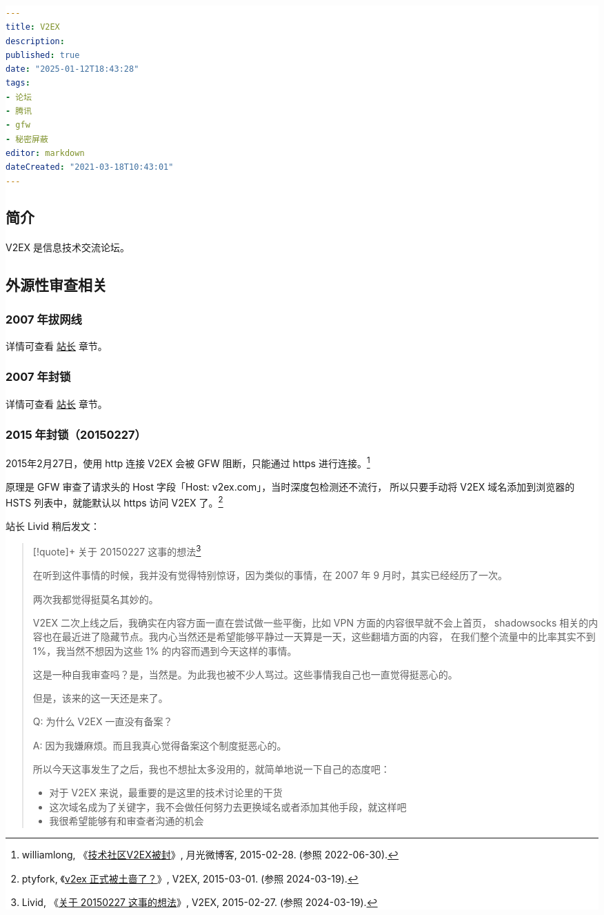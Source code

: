 ```yaml
---
title: V2EX
description:
published: true
date: "2025-01-12T18:43:28"
tags:
- 论坛
- 腾讯
- gfw
- 秘密屏蔽
editor: markdown
dateCreated: "2021-03-18T10:43:01"
---
```


## 简介

V2EX 是信息技术交流论坛。



## 外源性审查相关

### 2007 年拔网线

详情可查看 [站长](#站长) 章节。

### 2007 年封锁

详情可查看 [站长](#站长) 章节。

### 2015 年封锁（20150227）

2015年2月27日，使用 http 连接 V2EX 会被 GFW 阻断，只能通过 https 进行连接。[^2169]

[^2169]: williamlong, 《[技术社区V2EX被封](https://web.archive.org/web/20210726210728/https://www.williamlong.info/weibo/archives/2169.html)》, 月光微博客, 2015-02-28. (参照 2022-06-30).

原理是 GFW 审查了请求头的 Host 字段「Host: v2ex.com」，当时深度包检测还不流行，
所以只要手动将 V2EX 域名添加到浏览器的 HSTS 列表中，就能默认以 https 访问 V2EX 了。[^73816]

[^73816]: ptyfork, 《[v2ex 正式被土啬了？](https://web.archive.org/web/20160819195528/http://v2ex.com/t/173816)》, V2EX, 2015-03-01. (参照 2024-03-19).

站长 Livid 稍后发文：

> [!quote]+ 关于 20150227 这事的想法[^73280]
>
> 在听到这件事情的时候，我并没有觉得特别惊讶，因为类似的事情，在 2007 年 9 月时，其实已经经历了一次。
>
> 两次我都觉得挺莫名其妙的。
>
> V2EX 二次上线之后，我确实在内容方面一直在尝试做一些平衡，比如 VPN 方面的内容很早就不会上首页，
> shadowsocks 相关的内容也在最近进了隐藏节点。我内心当然还是希望能够平静过一天算是一天，这些翻墙方面的内容，
> 在我们整个流量中的比率其实不到 1%，我当然不想因为这些 1% 的内容而遇到今天这样的事情。
>
> 这是一种自我审查吗？是，当然是。为此我也被不少人骂过。这些事情我自己也一直觉得挺恶心的。
>
> 但是，该来的这一天还是来了。
>
> Q: 为什么 V2EX 一直没有备案？
>
> A: 因为我嫌麻烦。而且我真心觉得备案这个制度挺恶心的。
>
> 所以今天这事发生了之后，我也不想扯太多没用的，就简单地说一下自己的态度吧：
>
> +   对于 V2EX 来说，最重要的是这里的技术讨论里的干货
> +   这次域名成为了关键字，我不会做任何努力去更换域名或者添加其他手段，就这样吧
> +   我很希望能够有和审查者沟通的机会


[^73280]: Livid, 《[关于 20150227 这事的想法](https://web.archive.org/web/20150301094429/http://www.v2ex.com/t/173280)》, V2EX, 2015-02-27. (参照 2024-03-19).
[^43790]: 中国互联网部门, 《[V2EX获得国内域名备案](https://web.archive.org/web/20160304075402/http://www.solidot.org/story?sid=43790)》, Solidot, 2015-04-22. (参照 2024-03-19).
[^v2lg]: 《[关于 Google 登录的支持计划](https://web.archive.org/web/20160513112733/http://v2ex.com/help/google.html)》, V2EX, 2015-04-18. (参照 2024-03-19).
[^84838]: Livid, 《[维护通知 - 中国时间 2015 年 4 月 20 日 06:00 AM - 07:00 AM / 太平洋时间 2015 年 4 月 19 日 03:00 PM - 04:00 PM](https://web.archive.org/web/20150422010616/http://www.v2ex.com/t/184838)》, V2EX, 2015-04-19. (参照 2024-03-19).
[^43862]: mitx, 《[如何不关站备案呢？](https://web.archive.org/web/20230519131823/https://www.v2ex.com/t/843862)》, V2EX, 2022-03-30. (参照 2024-03-19).
[^V2EX_mlb]: [v 站的网址，这两天是不是被国产浏览器全部加黑名单了？ - V2EX](https://web.archive.org/web/20210130124559/https://www.v2ex.com/t/749828)
[^V2EX_qqq]: [QQ 正在尝试读取你的浏览记录 - V2EX](https://web.archive.org/web/20210127081725/https://www.v2ex.com/t/745030)
[^V2EX_wx]: [V2EX 危险网站，千万别访问](https://web.archive.org/web/20210131032045/https://tva1.sinaimg.cn/large/008eGmZEgy1gmsvszl9z2j30jq06474j.jpg)
[^V2EX_pcb]: [您访问的网址存在危险 V2EX](https://web.archive.org/web/20210130175732/https://i.loli.net/2021/01/30/SvCalXqObsEkNhF.jpg "您访问的网址存在危险！截图")
[^V2EX_miui]: [您访问的网址存在危险！ MIUI browser](https://web.archive.org/web/20210115104757/https://nav.browser.miui.com/safe-browsing/ "您访问的网址存在危险！HTML")
[^V2EX_anquan]: [搜索 V2EX](https://web.archive.org/web/20210131031012/https://www.anquan.org/search?keyword=V2EX.com), 安全联盟.
[^V2EX_qqu]: [网友报告QQ扫描并上传用户的浏览器历史](https://web.archive.org/web/20210118033635/https://www.cnbeta.com/articles/tech/1079311.htm), cnBeta.
[^V2EX_qqg]: [【转载】关于QQ读取Chrome历史记录的澄清](https://archive.is/qHCUT "https://keylol.com/t677164-1-1"), 其乐 Keylol.
[^V2EX_mk]: [v 站看点东西，有门槛是好，可真的节约时间吗 - V2EX](https://web.archive.org/web/20210131025816/https://v2ex.com/t/618036)
[^21v2_lot]: <https://web.archive.org/web/20210423063440/https://twitter.com/Livid/status/1381499078593236998>
[^10531]: Livid, 《[20210531](https://web.archive.org/web/20210531112418/http://livid.v2ex.com/diaries/2021/05/31/20210531.html)》, Livid, 2021-05-31. (参照 2024-04-21).
[^NGdWM]: efcndi, 《[360 安全卫士已经开始封锁 V 站了](http://archive.today/2023.09.21-022336/https://www.v2ex.com/t/975771)》, V2EX, 2023-09-21. (参照 2023-09-21).
[^gfvmp]: [GreatFire](https://web.archive.org/web/20150412040726/http://www.v2ex.com/member/GreatFire), V2EX, 2015-04-12. (参照 2024-03-19).
[^73289]: est, 《[趁热打铁：百万站长联合起来，反制 GFW](https://web.archive.org/web/20150606151312/http://www.v2ex.com/t/173289)》, V2EX, 2015-02-27. (参照 2024-03-19).
[^29121]: GreatFire.org, 「[@Livid 在V2EX登陆GreatFire账号直接空白，是不是封号了？](https://web.archive.org/web/20220114214121/https://twitter.com/GreatFireChina/status/568267993802629121)」, X (formerly Twitter), 2015-02-19. (参照 2024-03-19).
[^x2T1v]: Livid, 「[在 V2EX 上建立了一个叫做『水深火热』的节点，专门用于容纳 flame war。这个节点里的新主题和新回复都不会影响到主页的时间轴。](http://archive.today/2023.12.05-061332/https://twitter.com/Livid/status/23383519258476544)」, X（Twitter）, 2011-01-07. (参照 2023-12-05).
[^21v2_769]: 需登录 [为啥这个帖子会重定向到 v 站首页？ - V2EX](https://v2ex.com/t/769231)
[^2011f]: 「[水深火热](https://web.archive.org/web/20110110164657/http://www.v2ex.com/go/flamewar)」, V2EX, 2011-01-10. (参照 2023-12-05).
[^2014f]: 《[水深火热](https://web.archive.org/web/20141120231400/http://www.v2ex.com/go/flamewar)》, V2EX, 2014-11-20. (参照 2023-12-05).
[^48428]: freemanzhigang, 《[震惊，刚老家一警察打电话来说我加入了一个电报群组](https://www.v2ex.com/t/1048428#r_14844463)》, V2EX, 2024-06-11. (参照 2024-08-27).
[^63413]: Morii, 《[刚才👮‍♀️来电，询问是否关注了博主李老师](https://www.v2ex.com/t/1063413)》, V2EX, 2024-08-08. (参照 2024-08-27). 附言：该页面已显示 404 Topic Not Found
[^0lhms]: Apprehensive-Yard385, 《[简单说一下我因为关注李老师被喝茶的经过](https://www.reddit.com/r/China_irl/comments/1b0lhms/简单说一下我因为关注李老师被喝茶的经过/)》, r/China_irl, 2024-02-26. (参照 2024-12-12).
[^26273]: Morii, 《[刚才👮‍♀️来电，询问是否关注了博主李老师](https://web.archive.org/web/20240920153457/https://t.me/s/monitor_v2exhot/26273)》, Telegram/Monitor V2exHot, 2024-08-07. (参照 2024-09-21).
[^62239]: oooolongtea, 《[因为关注推特上某大 V，被请喝茶了。](https://www.v2ex.com/t/1062239)》, V2EX, 2024-08-03. (参照 2024-08-27).
[^63336]: wangjie2016, 《[今天收到公安局打来的电话了](https://web.archive.org/web/20240807142124/https://www.v2ex.com/t/1063336)》, V2EX, 2024-08-07. (参照 2024-08-27).
[^36f]: 帖子第 36 楼：「询问了一小时，现场要我下回来，看了下内容，然后自 ban 账号，让以后不要看，还等级了手机的 imei ，
[^44f-2]: 帖子第 44 楼：「今天下午也被叫过去喝茶了，问我怎么知道的，为什么关注，有没有评论过，用什么软件，
[^44f]: 帖子第 44 楼。
[^100f]: 帖子第 100 楼。
[^413-2]: Morii, 《[刚才👮‍♀️来电，询问是否关注了博主李老师（第二页）](https://www.v2ex.com/t/1063413?p=2)》, V2EX, 2024-08-08. (参照 2024-08-27).
[^101f]: 帖子第 101 楼：「我一开始一直认为他是在吹牛,因为他在某个视频里面很急迫的询问一个被采访的审核者想证明自己是一号人物,对这类货色我认为可信度不高.<br>
[^102f]: 帖子第 102 楼：「卧槽，这么离谱，我今天也接到电话了，明天准备去派出所，老早前关注过但早就取关了」<br>
[^111f]: 帖子第 111 楼：「前几天也接到相同的电话，问是不是翻墙关注了高危账号。老师的账号半年前就取关了，
[^117f]: 帖子第 117 楼：「刚喝茶回来，原因和 LZ 一样」
[^118f]: 帖子第 118 楼：「接到了,说让取消关注,想了想把账号注销了」
[^67561]: jccaipc, 《[求大佬们普及下，安全科学知识，昨晚被请喝茶了](https://www.v2ex.com/t/1067561)》, V2EX, 2024-08-24. (参照 2024-08-27).
[^82898]: Azukio, 《[被「骗」去派出所喝茶, 有点后怕](https://www.v2ex.com/t/1082898)》, V2EX, 2024-10-23. (参照 2024-10-25).
[^67365]: Uynaity, 《[我自己做了个 Android 小软件，结果反诈中心打电话来了](https://web.archive.org/web/20240824011951/https://www.v2ex.com/t/1067365)》, V2EX, 2024-08-23. (参照 2024-08-27).
[^48313]: skylancer, 《[希望 v2 不要禁止被降权童鞋的回复提醒](https://web.archive.org/web/20211129091942/https://www.v2ex.com/t/348313)》, V2EX, 2017-03-17. (参照 2024-03-16).
[^09067]: Mirage09, 《[为什么我的两个 IP 都被 Access Denied 了...](https://web.archive.org/web/20240316092511/https://www.v2ex.com/t/409067)》, V2EX, 2017-11-23. (参照 2024-03-16).
[^26213]: FFLY, 《[现在的关键词是不是太敏感了，随随便便就降权了](https://web.archive.org/web/20220629104408/https://v2ex.com/t/426213)》, V2EX, 2018-01-26. (参照 2024-03-16).
[^65708]: F2Sky, 《[在 V 站发帖触发关键词 IP 就会被禁是否合理？](https://web.archive.org/web/20240316035820/https://www.v2ex.com/t/465708)》, V2EX, 2018-06-25. (参照 2024-03-16).
[^65703]: F2Sky, 《[矜持 or 放荡](https://web.archive.org/web/20240316072427/https://www.v2ex.com/t/465703)》, V2EX, 2018-06-25. (参照 2024-03-16).
[^34524]: rxzxf1993, 《[访问 v2 一直 403](https://web.archive.org/web/20240316034411/https://v2ex.com/t/534524)》, V2EX, 2019-02-13. (参照 2024-03-16).
[^72680]: Tumblr, 《[昨晚做了件很蠢的事！](https://web.archive.org/web/20240316090840/https://www.v2ex.com/t/572680)》, V2EX, 2019-06-11. (参照 2024-03-16).
[^58777]: SnowTwo, 《[V2EX 现在不满 1000 天不让说话了么](https://web.archive.org/web/20220924050026/https://www.v2ex.com/t/658777)》, V2EX, 2020-04-02. (参照 2024-03-16).
[^41103]: he110comex, 《[发布这个内容需要你已经注册满 300 天](https://web.archive.org/web/20230210072922/https://www.v2ex.com/t/741103)》, V2EX, 2021-01-02. (参照 2024-03-16).
[^38278]: jinliming2, 《[回复主题而被 ban ip](https://www.v2ex.com/t/838278)》, V2EX, 2022-03-05. (参照 2024-03-16).
[^QtKOs]: Imgur, 《[Imgur: The magic of the Internet](https://imgur.com/7AQtKOs)》, Imgur. (参照 2024-03-16).
[^04257]: agood, 《[什么样的人才会买 lianhua qingwen？](https://web.archive.org/web/20230217153706/https://v2ex.com/t/904257)》, V2EX, 2022-12-23. (参照 2024-03-16).
[^11577]: wangxiang, 《[\[狂飙\]这个电视剧还可以, 为啥名字这么土, 感觉没啥意义](https://web.archive.org/web/20230210075423/https://www.v2ex.com/t/911577)》, V2EX, 2023-01-30. (参照 2024-03-16).
[^13377]: santianban, 《[尝试性转 5 个亿，虽然显示余额不足，但是银行卡仍然被冻结了](https://web.archive.org/web/20240202120049/https://v2ex.com/t/1013377)》, V2EX, 2024-02-01. (参照 2024-03-16).
[^22912]: MiniLED, 《[工作十年后，我想放弃之前的经验重新开始](https://web.archive.org/web/20230515042155/https://www.v2ex.com/t/922912)》, V2EX, 2023-03-10. (参照 2024-03-16).
[^57185]: haimianbihdata, 《[看到今日推荐的 win 帖子还不错。想问关于 mac](https://www.v2ex.com/t/957185)》, V2EX, 2023-07-16. (参照 2024-06-01).
[^58988]: estk, 《[儿子开始唱儿歌了，感慨万分](https://www.v2ex.com/t/958988)》, V2EX, 2023-07-23. (参照 2024-06-01).
[^59475]: yygging, 《[如何将 http 代理的流量，转发到 vmess 上](https://www.v2ex.com/t/959475)》, V2EX, 2023-07-25. (参照 2024-06-01).
[^61440]: hsuyeung, 《[准备从 windows 转向 MAC 了，大家有什么使用上的建议吗？什么方面都可以](https://www.v2ex.com/t/961440)》, V2EX, 2023-08-01. (参照 2024-06-01).
[^63849]: urhosts, 《[公司 Clash,SSR,V2ray 全部被封，求助新路子](https://www.v2ex.com/t/963849)》, V2EX, 2023-08-09. (参照 2024-06-01).
[^64007]: thinkm, 《[关于 APP 备案，大家可以去国务院举报](https://www.v2ex.com/t/964007)》, V2EX, 2023-08-10. (参照 2024-06-01).
[^80643]: hooych, 《[「北极鲶鱼」有后续了](https://www.v2ex.com/t/980643)》, V2EX, 2023-10-10. (参照 2024-06-01).
[^58714]: Yufan Sheng 标准件副厂长, 「[在 V2EX 回答了一个问题，触发了敏感词屏蔽，然后整个 IP 被 V2EX 封锁了，访问直接 403，但是对应的账号并没有被屏蔽。没想到这个论坛已经这样子了。作为 10 多年前就注册的老用户，这个社区我不会去了。](https://twitter.com/amehochan/status/1762369049202458714)」, X (formerly Twitter), 2024-02-27. (参照 2024-03-16).
[^25479]: fengmengqiu, 《[notepad++使用人群](https://www.v2ex.com/t/1025479)》, V2EX／[水深火热](/website/V2EX.md#水深火热), 2024-03-20. (参照 2024-03-20).
[^33630]: Moierby, 《[有什么景点是全中国老幼妇孺皆知的吗？](https://www.v2ex.com/t/1033630)》, V2EX, 2024-04-18. (参照 2024-06-01).
[^33787]: eggt, 《[有 1 个 socks5 代理，如何提供给 docker 做透明代理？](https://www.v2ex.com/t/1033787)》, V2EX, 2024-04-19. (参照 2024-06-01).
[^34113]: zf1968, 《[迷茫： 10 年后端开发应该具备什么能力](https://www.v2ex.com/t/1034113)》, V2EX, 2024-04-20. (参照 2024-06-01).
[^37534]: kilasuelika, 《[PowerBI 在开启代理时无法登录](https://www.v2ex.com/t/1037534)》, V2EX, 2024-05-03. (参照 2024-06-01).
[^38323]: shrugginG, 《[关于一个 http_proxy 与 https_proxy 的问题](https://www.v2ex.com/t/1038323)》, V2EX, 2024-05-07. (参照 2024-06-01).
[^38338]: lwldcr, 《[给大家乐呵一下](https://www.v2ex.com/t/1038338)》, V2EX, 2024-05-07. (参照 2024-06-01).
[^41266]: matony, 《[博主们吹爆的 Unifi、全球第三的网通公司就这？](https://web.archive.org/web/20240519111445/https://www.v2ex.com/t/1041266?p=2)》, V2EX, 2024-05-16. (参照 2024-05-20).
[^44546]: Achophiark, 《[终于知道了 黄石为啥停更了，还有这么多弯弯绕绕啊](https://web.archive.org/web/20240528015042/https://v2ex.com/t/1044546)》, V2EX, 2024-05-28. (参照 2024-05-28).
[^bg]: 细节研究：曾经 V2EX 有《[AlDente Pro 罢工了](https://www.v2ex.com/t/874977)》这样的帖子，但是在 2022年10月12日
[^60100]: luckyzd, 《[有人用过微软推出的 wowtab 浏览器标签页么，很难想象大公司居然能出这么简陋的工具。](https://www.v2ex.com/t/1060100)》, V2EX, 2024-07-25. (参照 2024-07-30).
[^60522]: icaolei, 《[因为触发敏感词被 ban 的 IP，会在一定时间后自动解 ban 吗？](https://web.archive.org/web/20240727120909/https://v2ex.com/t/1060522)》, V2EX, 2024-07-27. (参照 2024-07-30).
[^00484]: GeekGao, 《[IP 被本站敏感词系统误杀了](https://web.archive.org/web/20241226095128/https://www.v2ex.com/t/1100484)》, V2EX, 2024-12-26. (参照 2025-01-12).
[^d2lgaw]: not4sense, 《[V站的敏感词知多少](https://web.archive.org/web/20220703035758/https://www.reddit.com/r/v2ex/comments/d2lgaw/v站的敏感词知多少/)》, r/v2ex, 2019-09-11. (参照 2022-07-03).
[^36678]: Livid, 《[@loading 你的账号因为造谣而被降权 -2](https://www.v2ex.com/t/336678)》, V2EX, 2017-01-24. (参照 2024-03-16).
[^53279]: Death, 《[关于 V2EX 账号降权的问题，能不能让我们知道具体的降权机制呢？](https://web.archive.org/web/20240316093218/https://www.v2ex.com/t/353279)》, V2EX, 2017-04-07. (参照 2024-03-16).
[^19425]: Livid, 《[蹭热点发布毫无意义的水贴，账号会被 Deactivate](https://web.archive.org/web/20240316102725/https://www.v2ex.com/t/519425?p=1)》, V2EX, 2018-12-20. (参照 2024-03-16).
[^10553]: Livid, 《[FAQ - DEACTIVATE](https://web.archive.org/web/20111031162345/http://www.v2ex.com/t/10553)》, V2EX, 2011-03-27. (参照 2024-03-16).
[^V2EX_rcmls]: [接下来会逐步去掉依赖关系 - 关于最近基础架构方面的一些变动 - V2EX](https://web.archive.org/web/20190713095113/https://www.v2ex.com/t/580480?p=1)
[^V2EX_20190706]: [20190706 - 关于最近基础架构方面的一些变动 - V2EX](https://web.archive.org/web/20210130130836/https://www.v2ex.com/t/580480?p=3)
[^109]: 隐藏人物, 《[为什么注册必填身份证号码？](https://web.archive.org/web/20061123122635/http://www.v2ex.com/topic/view/109.html)》, V2EX, 2006-05-11. (参照 2024-03-22).
[^5319]: Livid, 《[Return of Solitude](https://web.archive.org/web/20101204171438/http://livid.cn/doc_view.php?doc_id=5319)》, Livid’s Paranoid, 2006-08-25. (参照 2024-03-23).
[^5446]: Livid, 《[Read Only](https://web.archive.org/web/20061028155535/http://www.livid.cn/doc_view.php?doc_id=5446)》, Livid’s Paranoid, 2006-09-08. (参照 2024-03-23).
[^5459]: Livid, 《[钱的意义？](https://web.archive.org/web/20061028155151/http://www.livid.cn/doc_view.php?doc_id=5459)》, Livid’s Paranoid, 2006-09-20. (参照 2024-03-23).
[^93947]: Livid, 《[Livid’s Paranoid](https://web.archive.org/web/20060903093947/http://livid.cn:80/)》, Livid’s Paranoid, 2006-09-03. (参照 2024-03-23).
[^72243]: 《[极客社区 V2EX](https://web.archive.org/web/20240323061423/https://www.lifeweek.com.cn/article/172243)》, 2007年第3期《炒基金的22条“军规”》. (参照 2024-03-23).
[^6488]: 孤独进化论, 《[Livid和v2ex上了三联周刊了](https://web.archive.org/web/20070117040107/http://www.v2ex.com/topic/view/6488.html)》, V2EX, 2007-01-11. (参照 2024-03-23).
[^51930]: Livid, 《[Livid’s Paranoid](https://web.archive.org/web/20060929051930/http://www.livid.cn:80/)》, Livid’s Paranoid, 2006-09-29. (参照 2024-03-23).
[^immo3]: Livid, 《[Run! Run! Run!](https://web.archive.org/web/20070114101244/http://www.livid.cn/immortal/?p=3)》, Livid’s Immortal, 2007-01-12. (参照 2024-03-22).
[^85701]: 月亮上的石头, 《[愤怒的一天，V2EX被停](https://web.archive.org/web/20070913223239/http://www.douban.com/group/topic/1385701/)》, 豆瓣网, 2007-01-13. (参照 2024-03-22).
[^22942]: 阮一峰, 《[这就是我们叫做“祖国”的地方](https://web.archive.org/web/20070120022942/http://www.ruanyifeng.com/blog/2007/01/a_land_we_call_homeland.html)》, 阮一峰的网络日志, 2007-01-13. (参照 2024-03-22).
[^81946]: Evan, 《[さようなら，V2EX](https://web.archive.org/web/20071213194821/http://www.freemagi.com/2007/09/06/goodbye-v2ex/)》, FreeMAGi, 2007-09-06. (参照 2024-03-22).
[^immo5]: Livid, 《[I’m Ok](https://web.archive.org/web/20080209220341/http://www.livid.cn/immortal/?p=5)》, Livid’s Immortal, 2007-01-14. (参照 2024-03-22).
[^5544]: Livid, 《[累](https://web.archive.org/web/20080209205832/http://www.livid.cn/doc_view.php?doc_id=5544)》, Livid’s Paranoid, 2007-02-10. (参照 2024-03-22).
[^5636]: Livid, 《[2007.9.5](https://web.archive.org/web/20071011211228/http://livid.cn/doc_view.php?doc_id=5636)》, Livid’s Paranoid, 2007-09-05. (参照 2024-03-22).
[^17659]: Livid, 《[V2EX 访问方法](https://web.archive.org/web/20071011043814/http://v2ex.com/topic/view/17659.html)》, V2EX, 2007-09-06. (参照 2024-03-22).
[^5638]: Livid, 《[V2EX 访问方法 - Mac，Linux 及任何可以运行 J2SE 的平台适用](https://web.archive.org/web/20071011211234/http://livid.cn/doc_view.php?doc_id=5638)》, Livid’s Paranoid, 2007-09-05. (参照 2024-03-22).
[^5637]: Livid, 《[V2EX 访问方法 - Windows 适用](https://web.archive.org/web/20071011195332/http://www.livid.cn/doc_view.php?doc_id=5637)》, Livid’s Paranoid, 2007-09-05. (参照 2024-03-22).
[^17666]: Livid, _[Internet Industry in China](https://web.archive.org/web/20071012144552/http://v2ex.com/topic/view/17666.html)_, V2EX, 2007-09-06. (参照 2024-03-22).
[^20319]: 陈朝阳, 《[自由。迟疑](https://web.archive.org/web/20130909220319/http://gui.su/2007/09/)》, gui.su, 2007-09-19. (参照 2024-03-22).
[^32802]: 《[Livid](https://web.archive.org/web/20070928132802/http://www.v2ex.com/u/Livid)》, V2EX, 2007-09-28. (参照 2024-03-22).
[^5655]: Livid, 《[人心](https://web.archive.org/web/20071011211335/http://livid.cn/doc_view.php?doc_id=5655)》, Livid’s Paranoid, 2007-10-05. (参照 2024-03-22).
[^33745]: Livid, 《[表明我的政治立场](https://web.archive.org/web/20080106201015/http://www.douban.com/group/topic/2133745/)》, 豆瓣网, 2007-10-30. (参照 2024-03-22).